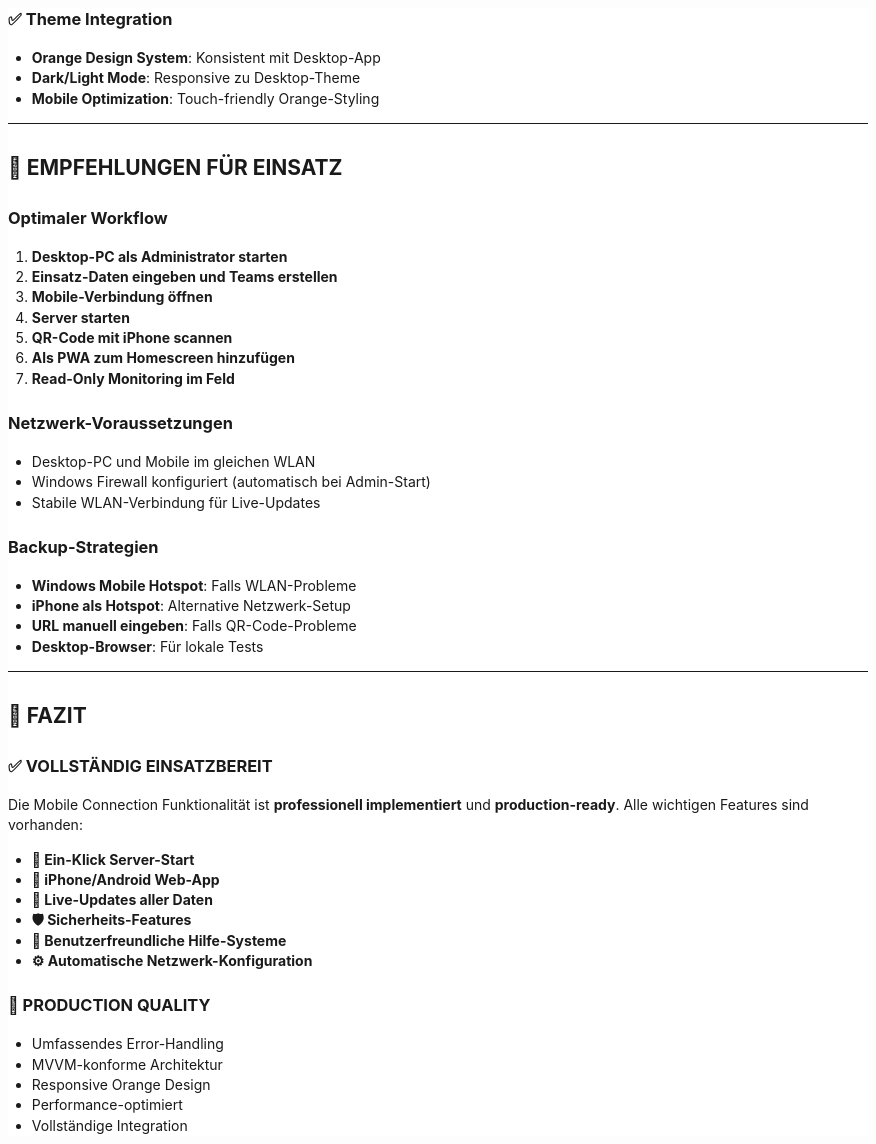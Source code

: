### **✅ Theme Integration**
- **Orange Design System**: Konsistent mit Desktop-App
- **Dark/Light Mode**: Responsive zu Desktop-Theme
- **Mobile Optimization**: Touch-friendly Orange-Styling

---

## 🎯 **EMPFEHLUNGEN FÜR EINSATZ**

### **Optimaler Workflow**
1. **Desktop-PC als Administrator starten**
2. **Einsatz-Daten eingeben und Teams erstellen**
3. **Mobile-Verbindung öffnen**
4. **Server starten**
5. **QR-Code mit iPhone scannen**
6. **Als PWA zum Homescreen hinzufügen**
7. **Read-Only Monitoring im Feld**

### **Netzwerk-Voraussetzungen**
- Desktop-PC und Mobile im gleichen WLAN
- Windows Firewall konfiguriert (automatisch bei Admin-Start)
- Stabile WLAN-Verbindung für Live-Updates

### **Backup-Strategien**
- **Windows Mobile Hotspot**: Falls WLAN-Probleme
- **iPhone als Hotspot**: Alternative Netzwerk-Setup
- **URL manuell eingeben**: Falls QR-Code-Probleme
- **Desktop-Browser**: Für lokale Tests

---

## 🏁 **FAZIT**

### **✅ VOLLSTÄNDIG EINSATZBEREIT**
Die Mobile Connection Funktionalität ist **professionell implementiert** und **production-ready**. Alle wichtigen Features sind vorhanden:

- **🚀 Ein-Klick Server-Start**
- **📱 iPhone/Android Web-App**
- **🔄 Live-Updates aller Daten**
- **🛡️ Sicherheits-Features**
- **🎯 Benutzerfreundliche Hilfe-Systeme**
- **⚙️ Automatische Netzwerk-Konfiguration**

### **💪 PRODUCTION QUALITY**
- Umfassendes Error-Handling
- MVVM-konforme Architektur
- Responsive Orange Design
- Performance-optimiert
- Vollständige Integration
